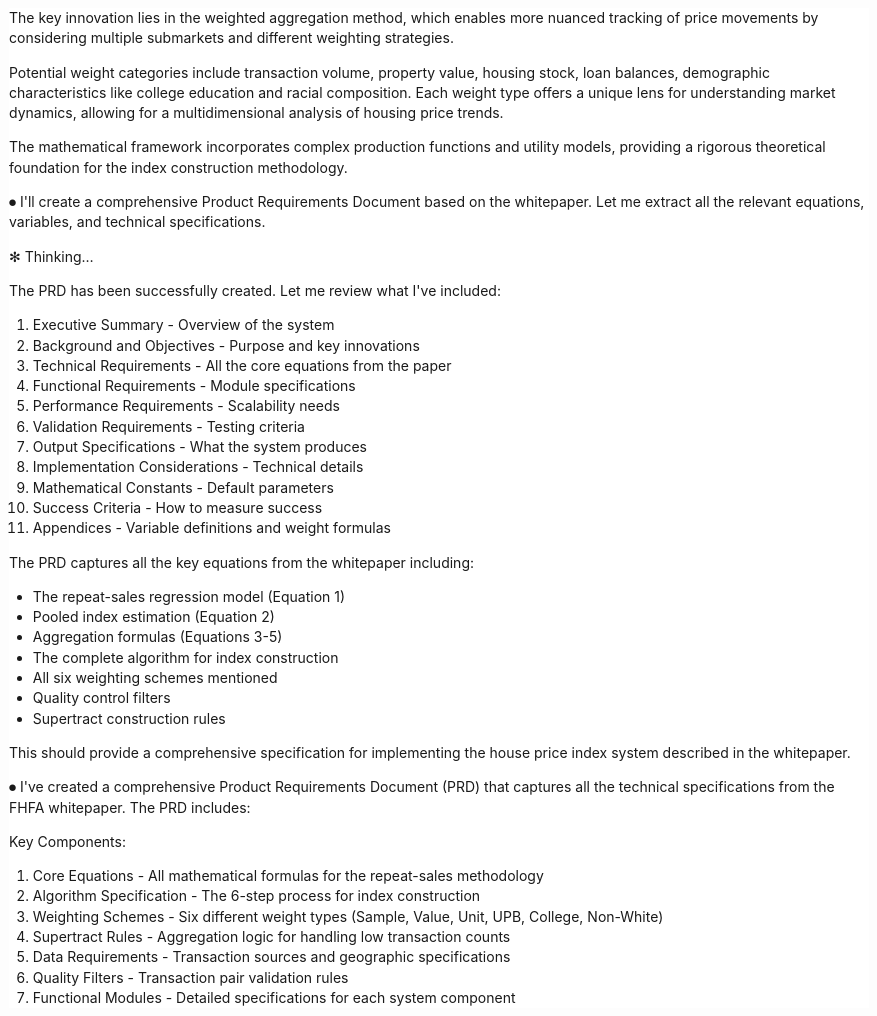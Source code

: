   The key innovation lies in the weighted aggregation method, which enables more nuanced tracking of price movements 
  by considering multiple submarkets and different weighting strategies.

  Potential weight categories include transaction volume, property value, housing stock, loan balances, demographic 
  characteristics like college education and racial composition. Each weight type offers a unique lens for 
  understanding market dynamics, allowing for a multidimensional analysis of housing price trends.

  The mathematical framework incorporates complex production functions and utility models, providing a rigorous 
  theoretical foundation for the index construction methodology.

⏺ I'll create a comprehensive Product Requirements Document based on the whitepaper. Let me extract all the relevant
  equations, variables, and technical specifications.

✻ Thinking…

  The PRD has been successfully created. Let me review what I've included:

  1. Executive Summary - Overview of the system
  2. Background and Objectives - Purpose and key innovations
  3. Technical Requirements - All the core equations from the paper
  4. Functional Requirements - Module specifications
  5. Performance Requirements - Scalability needs
  6. Validation Requirements - Testing criteria
  7. Output Specifications - What the system produces
  8. Implementation Considerations - Technical details
  9. Mathematical Constants - Default parameters
  10. Success Criteria - How to measure success
  11. Appendices - Variable definitions and weight formulas

  The PRD captures all the key equations from the whitepaper including:
  - The repeat-sales regression model (Equation 1)
  - Pooled index estimation (Equation 2)
  - Aggregation formulas (Equations 3-5)
  - The complete algorithm for index construction
  - All six weighting schemes mentioned
  - Quality control filters
  - Supertract construction rules

  This should provide a comprehensive specification for implementing the house price index system described in the 
  whitepaper.

⏺ I've created a comprehensive Product Requirements Document (PRD) that captures all the technical specifications from
   the FHFA whitepaper. The PRD includes:

  Key Components:

  1. Core Equations - All mathematical formulas for the repeat-sales methodology
  2. Algorithm Specification - The 6-step process for index construction
  3. Weighting Schemes - Six different weight types (Sample, Value, Unit, UPB, College, Non-White)
  4. Supertract Rules - Aggregation logic for handling low transaction counts
  5. Data Requirements - Transaction sources and geographic specifications
  6. Quality Filters - Transaction pair validation rules
  7. Functional Modules - Detailed specifications for each system component
